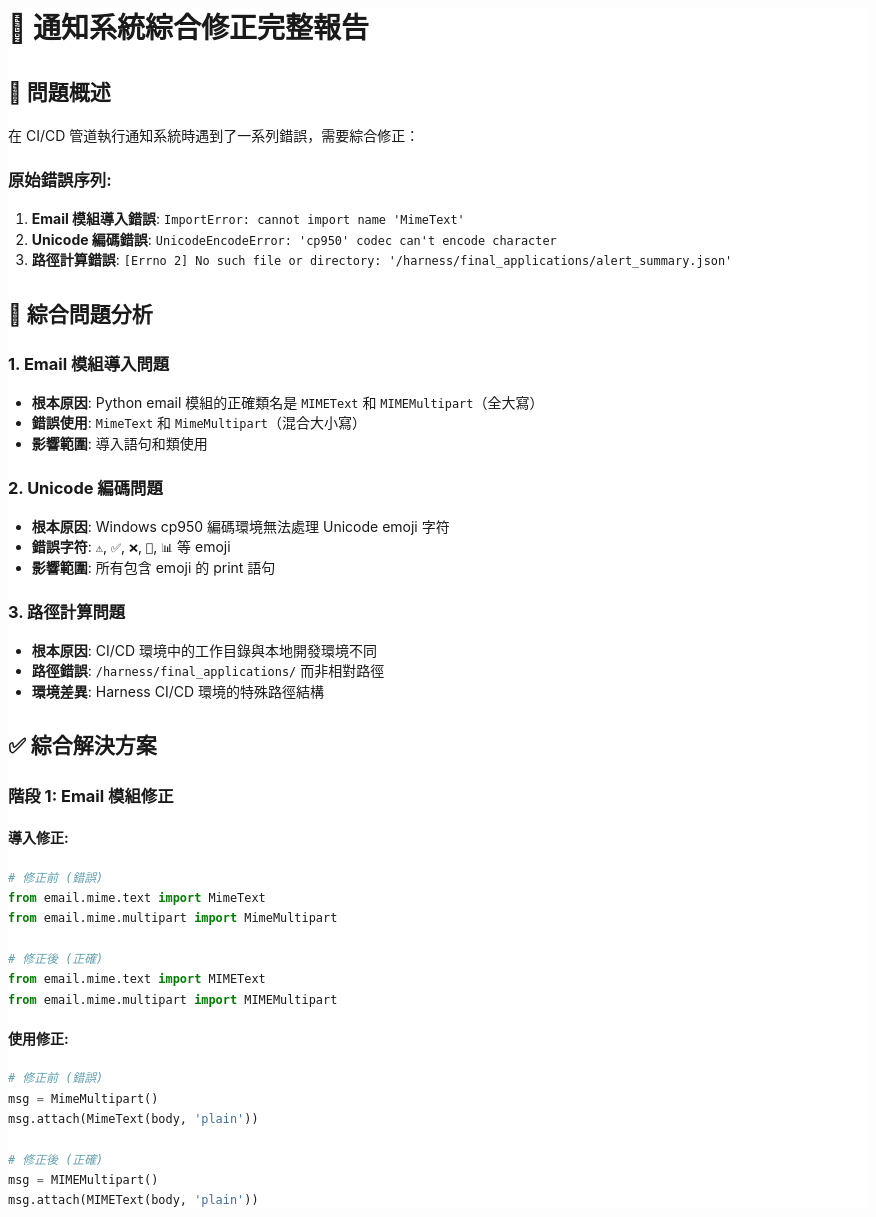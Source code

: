 # 🔧 通知系統綜合修正完整報告

## 🚨 問題概述

在 CI/CD 管道執行通知系統時遇到了一系列錯誤，需要綜合修正：

### **原始錯誤序列**:
1. **Email 模組導入錯誤**: `ImportError: cannot import name 'MimeText'`
2. **Unicode 編碼錯誤**: `UnicodeEncodeError: 'cp950' codec can't encode character`
3. **路徑計算錯誤**: `[Errno 2] No such file or directory: '/harness/final_applications/alert_summary.json'`

## 📍 綜合問題分析

### **1. Email 模組導入問題**
- **根本原因**: Python email 模組的正確類名是 `MIMEText` 和 `MIMEMultipart`（全大寫）
- **錯誤使用**: `MimeText` 和 `MimeMultipart`（混合大小寫）
- **影響範圍**: 導入語句和類使用

### **2. Unicode 編碼問題**
- **根本原因**: Windows cp950 編碼環境無法處理 Unicode emoji 字符
- **錯誤字符**: `⚠️`, `✅`, `❌`, `🔔`, `📊` 等 emoji
- **影響範圍**: 所有包含 emoji 的 print 語句

### **3. 路徑計算問題**
- **根本原因**: CI/CD 環境中的工作目錄與本地開發環境不同
- **路徑錯誤**: `/harness/final_applications/` 而非相對路徑
- **環境差異**: Harness CI/CD 環境的特殊路徑結構

## ✅ 綜合解決方案

### **階段 1: Email 模組修正**

#### **導入修正**:
```python
# 修正前 (錯誤)
from email.mime.text import MimeText
from email.mime.multipart import MimeMultipart

# 修正後 (正確)
from email.mime.text import MIMEText
from email.mime.multipart import MIMEMultipart
```

#### **使用修正**:
```python
# 修正前 (錯誤)
msg = MimeMultipart()
msg.attach(MimeText(body, 'plain'))

# 修正後 (正確)
msg = MIMEMultipart()
msg.attach(MIMEText(body, 'plain'))
```
